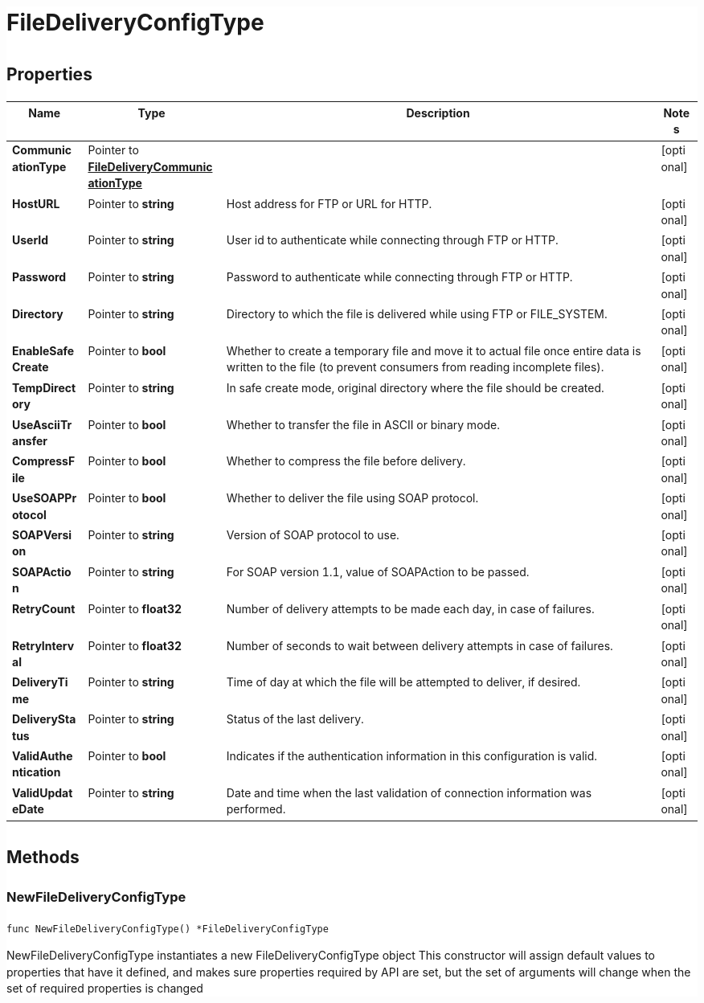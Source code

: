 # FileDeliveryConfigType

## Properties

Name | Type | Description | Notes
------------ | ------------- | ------------- | -------------
**CommunicationType** | Pointer to [**FileDeliveryCommunicationType**](FileDeliveryCommunicationType.md) |  | [optional] 
**HostURL** | Pointer to **string** | Host address for FTP or URL for HTTP. | [optional] 
**UserId** | Pointer to **string** | User id to authenticate while connecting through FTP or HTTP. | [optional] 
**Password** | Pointer to **string** | Password to authenticate while connecting through FTP or HTTP. | [optional] 
**Directory** | Pointer to **string** | Directory to which the file is delivered while using FTP or FILE_SYSTEM. | [optional] 
**EnableSafeCreate** | Pointer to **bool** | Whether to create a temporary file and move it to actual file once entire data is written to the file (to prevent consumers from reading incomplete files). | [optional] 
**TempDirectory** | Pointer to **string** | In safe create mode, original directory where the file should be created. | [optional] 
**UseAsciiTransfer** | Pointer to **bool** | Whether to transfer the file in ASCII or binary mode. | [optional] 
**CompressFile** | Pointer to **bool** | Whether to compress the file before delivery. | [optional] 
**UseSOAPProtocol** | Pointer to **bool** | Whether to deliver the file using SOAP protocol. | [optional] 
**SOAPVersion** | Pointer to **string** | Version of SOAP protocol to use. | [optional] 
**SOAPAction** | Pointer to **string** | For SOAP version 1.1, value of SOAPAction to be passed. | [optional] 
**RetryCount** | Pointer to **float32** | Number of delivery attempts to be made each day, in case of failures. | [optional] 
**RetryInterval** | Pointer to **float32** | Number of seconds to wait between delivery attempts in case of failures. | [optional] 
**DeliveryTime** | Pointer to **string** | Time of day at which the file will be attempted to deliver, if desired. | [optional] 
**DeliveryStatus** | Pointer to **string** | Status of the last delivery. | [optional] 
**ValidAuthentication** | Pointer to **bool** | Indicates if the authentication information in this configuration is valid. | [optional] 
**ValidUpdateDate** | Pointer to **string** | Date and time when the last validation of connection information was performed. | [optional] 

## Methods

### NewFileDeliveryConfigType

`func NewFileDeliveryConfigType() *FileDeliveryConfigType`

NewFileDeliveryConfigType instantiates a new FileDeliveryConfigType object
This constructor will assign default values to properties that have it defined,
and makes sure properties required by API are set, but the set of arguments
will change when the set of required properties is changed
